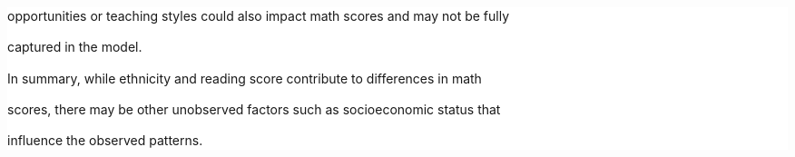 opportunities or teaching styles could also impact math scores and may not be fully

captured in the model.

In summary, while ethnicity and reading score contribute to differences in math

scores, there may be other unobserved factors such as socioeconomic status that

influence the observed patterns.

<a name="br8"></a>
